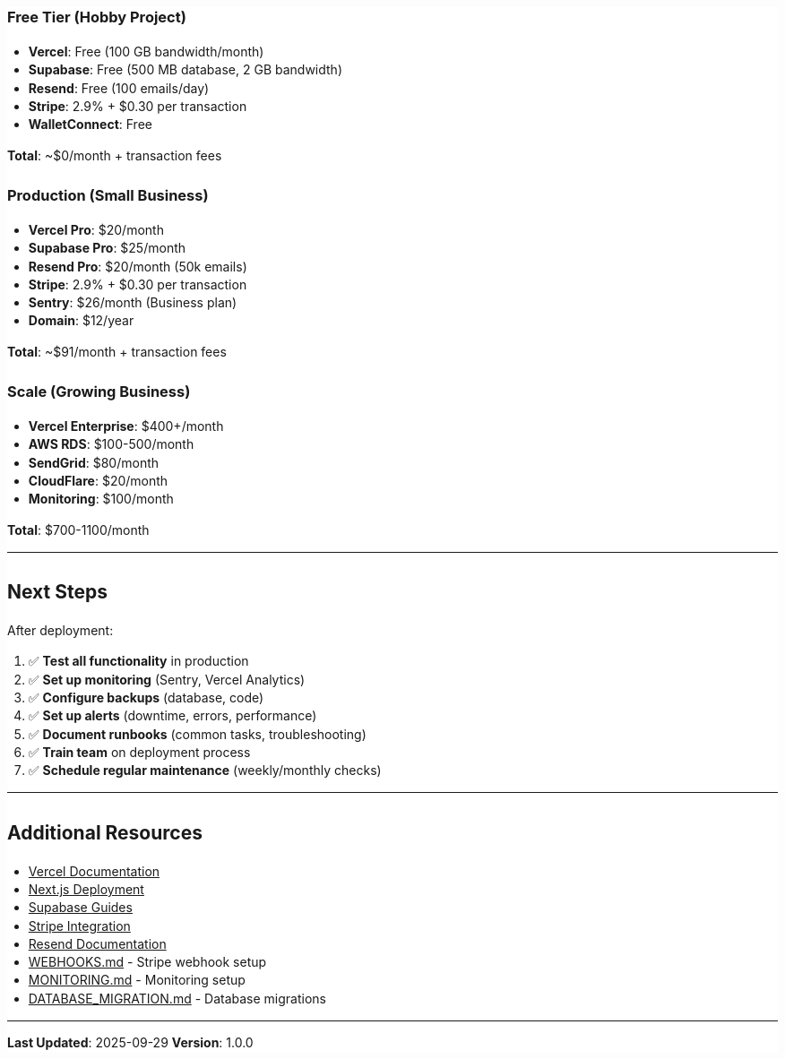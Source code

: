 ### Free Tier (Hobby Project)

- **Vercel**: Free (100 GB bandwidth/month)
- **Supabase**: Free (500 MB database, 2 GB bandwidth)
- **Resend**: Free (100 emails/day)
- **Stripe**: 2.9% + $0.30 per transaction
- **WalletConnect**: Free

**Total**: ~$0/month + transaction fees

### Production (Small Business)

- **Vercel Pro**: $20/month
- **Supabase Pro**: $25/month
- **Resend Pro**: $20/month (50k emails)
- **Stripe**: 2.9% + $0.30 per transaction
- **Sentry**: $26/month (Business plan)
- **Domain**: $12/year

**Total**: ~$91/month + transaction fees

### Scale (Growing Business)

- **Vercel Enterprise**: $400+/month
- **AWS RDS**: $100-500/month
- **SendGrid**: $80/month
- **CloudFlare**: $20/month
- **Monitoring**: $100/month

**Total**: $700-1100/month

---

## Next Steps

After deployment:

1. ✅ **Test all functionality** in production
2. ✅ **Set up monitoring** (Sentry, Vercel Analytics)
3. ✅ **Configure backups** (database, code)
4. ✅ **Set up alerts** (downtime, errors, performance)
5. ✅ **Document runbooks** (common tasks, troubleshooting)
6. ✅ **Train team** on deployment process
7. ✅ **Schedule regular maintenance** (weekly/monthly checks)

---

## Additional Resources

- [Vercel Documentation](https://vercel.com/docs)
- [Next.js Deployment](https://nextjs.org/docs/deployment)
- [Supabase Guides](https://supabase.com/docs/guides)
- [Stripe Integration](https://stripe.com/docs/payments/checkout)
- [Resend Documentation](https://resend.com/docs)
- [WEBHOOKS.md](./WEBHOOKS.md) - Stripe webhook setup
- [MONITORING.md](./MONITORING.md) - Monitoring setup
- [DATABASE_MIGRATION.md](./DATABASE_MIGRATION.md) - Database migrations

---

**Last Updated**: 2025-09-29
**Version**: 1.0.0